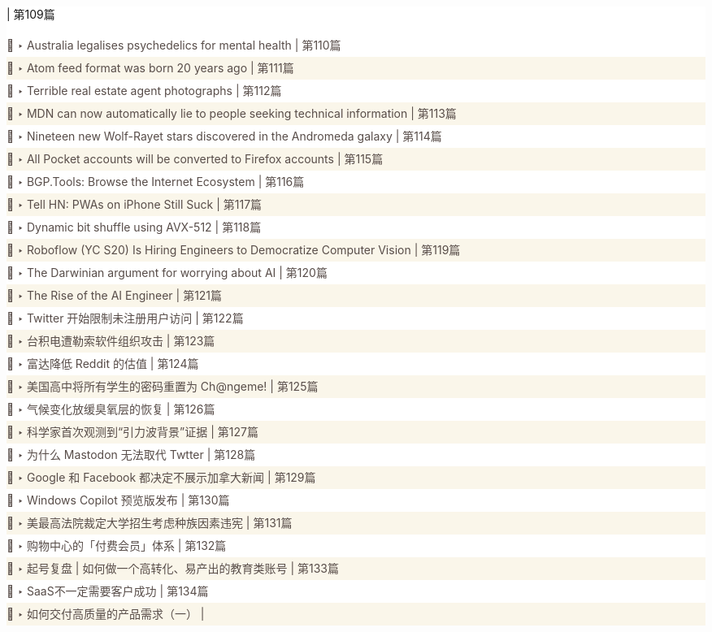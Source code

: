 | 第109篇</a></div><div style='line-height:3;' ><a href='https://www.bbc.co.uk/news/world-australia-66072427' style="line-height:2;text-decoration:none;display:block;color:#584D49;">🌈 ‣ Australia legalises psychedelics for mental health | 第110篇</a></div><div style='line-height:3;background-color:#FAF6EA;' ><a href='https://www.rssboard.org/news/213/atom-feed-format-born-20-years-ago' style="line-height:2;text-decoration:none;display:block;color:#584D49;">🌈 ‣ Atom feed format was born 20 years ago | 第111篇</a></div><div style='line-height:3;' ><a href='https://terriblerealestateagentphotos.com' style="line-height:2;text-decoration:none;display:block;color:#584D49;">🌈 ‣ Terrible real estate agent photographs | 第112篇</a></div><div style='line-height:3;background-color:#FAF6EA;' ><a href='https://github.com/mdn/yari/issues/9208' style="line-height:2;text-decoration:none;display:block;color:#584D49;">🌈 ‣ MDN can now automatically lie to people seeking technical information | 第113篇</a></div><div style='line-height:3;' ><a href='https://phys.org/news/2023-06-nineteen-wolf-rayet-stars-andromeda-galaxy.html' style="line-height:2;text-decoration:none;display:block;color:#584D49;">🌈 ‣ Nineteen new Wolf-Rayet stars discovered in the Andromeda galaxy | 第114篇</a></div><div style='line-height:3;background-color:#FAF6EA;' ><a href='https://blog.mozilla.org/en/products/pocket/signing-in-to-pocket-just-got-even-more-secure/' style="line-height:2;text-decoration:none;display:block;color:#584D49;">🌈 ‣ All Pocket accounts will be converted to Firefox accounts | 第115篇</a></div><div style='line-height:3;' ><a href='https://bgp.tools/' style="line-height:2;text-decoration:none;display:block;color:#584D49;">🌈 ‣ BGP.Tools: Browse the Internet Ecosystem | 第116篇</a></div><div style='line-height:3;background-color:#FAF6EA;' ><a href='https://news.ycombinator.com/item?id=36542758' style="line-height:2;text-decoration:none;display:block;color:#584D49;">🌈 ‣ Tell HN: PWAs on iPhone Still Suck | 第117篇</a></div><div style='line-height:3;' ><a href='https://lemire.me/blog/2023/06/29/dynamic-bit-shuffle-using-avx-512/' style="line-height:2;text-decoration:none;display:block;color:#584D49;">🌈 ‣ Dynamic bit shuffle using AVX-512 | 第118篇</a></div><div style='line-height:3;background-color:#FAF6EA;' ><a href='https://roboflow.com/careers?ref=hn723' style="line-height:2;text-decoration:none;display:block;color:#584D49;">🌈 ‣ Roboflow (YC S20) Is Hiring Engineers to Democratize Computer Vision | 第119篇</a></div><div style='line-height:3;' ><a href='https://time.com/6283958/darwinian-argument-for-worrying-about-ai/' style="line-height:2;text-decoration:none;display:block;color:#584D49;">🌈 ‣ The Darwinian argument for worrying about AI | 第120篇</a></div><div style='line-height:3;background-color:#FAF6EA;' ><a href='https://www.latent.space/p/ai-engineer' style="line-height:2;text-decoration:none;display:block;color:#584D49;">🌈 ‣ The Rise of the AI Engineer | 第121篇</a></div><div style='line-height:3;' ><a href='https://www.solidot.org/story?sid=75391' style="line-height:2;text-decoration:none;display:block;color:#584D49;">🌈 ‣ Twitter 开始限制未注册用户访问 | 第122篇</a></div><div style='line-height:3;background-color:#FAF6EA;' ><a href='https://www.solidot.org/story?sid=75390' style="line-height:2;text-decoration:none;display:block;color:#584D49;">🌈 ‣ 台积电遭勒索软件组织攻击 | 第123篇</a></div><div style='line-height:3;' ><a href='https://www.solidot.org/story?sid=75389' style="line-height:2;text-decoration:none;display:block;color:#584D49;">🌈 ‣ 富达降低 Reddit 的估值 | 第124篇</a></div><div style='line-height:3;background-color:#FAF6EA;' ><a href='https://www.solidot.org/story?sid=75388' style="line-height:2;text-decoration:none;display:block;color:#584D49;">🌈 ‣ 美国高中将所有学生的密码重置为 Ch@ngeme! | 第125篇</a></div><div style='line-height:3;' ><a href='https://www.solidot.org/story?sid=75387' style="line-height:2;text-decoration:none;display:block;color:#584D49;">🌈 ‣ 气候变化放缓臭氧层的恢复 | 第126篇</a></div><div style='line-height:3;background-color:#FAF6EA;' ><a href='https://www.solidot.org/story?sid=75386' style="line-height:2;text-decoration:none;display:block;color:#584D49;">🌈 ‣ 科学家首次观测到“引力波背景”证据 | 第127篇</a></div><div style='line-height:3;' ><a href='https://www.solidot.org/story?sid=75385' style="line-height:2;text-decoration:none;display:block;color:#584D49;">🌈 ‣ 为什么 Mastodon 无法取代 Twtter | 第128篇</a></div><div style='line-height:3;background-color:#FAF6EA;' ><a href='https://www.solidot.org/story?sid=75384' style="line-height:2;text-decoration:none;display:block;color:#584D49;">🌈 ‣ Google 和 Facebook 都决定不展示加拿大新闻 | 第129篇</a></div><div style='line-height:3;' ><a href='https://www.solidot.org/story?sid=75383' style="line-height:2;text-decoration:none;display:block;color:#584D49;">🌈 ‣ Windows Copilot 预览版发布 | 第130篇</a></div><div style='line-height:3;background-color:#FAF6EA;' ><a href='https://www.solidot.org/story?sid=75382' style="line-height:2;text-decoration:none;display:block;color:#584D49;">🌈 ‣ 美最高法院裁定大学招生考虑种族因素违宪 | 第131篇</a></div><div style='line-height:3;' ><a href='https://www.woshipm.com/operate/5857358.html' style="line-height:2;text-decoration:none;display:block;color:#584D49;">🌈 ‣ 购物中心的「付费会员」体系 | 第132篇</a></div><div style='line-height:3;background-color:#FAF6EA;' ><a href='https://www.woshipm.com/operate/5857125.html' style="line-height:2;text-decoration:none;display:block;color:#584D49;">🌈 ‣ 起号复盘 | 如何做一个高转化、易产出的教育类账号 | 第133篇</a></div><div style='line-height:3;' ><a href='https://www.woshipm.com/operate/5857582.html' style="line-height:2;text-decoration:none;display:block;color:#584D49;">🌈 ‣ SaaS不一定需要客户成功 | 第134篇</a></div><div style='line-height:3;background-color:#FAF6EA;' ><a href='https://www.woshipm.com/pmd/5855191.html' style="line-height:2;text-decoration:none;display:block;color:#584D49;">🌈 ‣ 如何交付高质量的产品需求（一） |